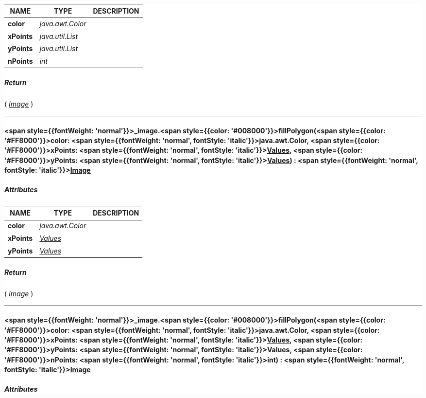 | NAME | TYPE | DESCRIPTION |
|---|---|---|
| **color** | _java.awt.Color_ |   |
| **xPoints** | _java.util.List_ |   |
| **yPoints** | _java.util.List_ |   |
| **nPoints** | _int_ |   |

##### Return

( _[Image](/docs/library/resources/image)_ )


---

#### <span style={{fontWeight: 'normal'}}>_image</span>.<span style={{color: '#008000'}}>fillPolygon</span>(<span style={{color: '#FF8000'}}>color</span>: <span style={{fontWeight: 'normal', fontStyle: 'italic'}}>java.awt.Color</span>, <span style={{color: '#FF8000'}}>xPoints</span>: <span style={{fontWeight: 'normal', fontStyle: 'italic'}}>[Values](/docs/library/objects/Values)</span>, <span style={{color: '#FF8000'}}>yPoints</span>: <span style={{fontWeight: 'normal', fontStyle: 'italic'}}>[Values](/docs/library/objects/Values)</span>) : <span style={{fontWeight: 'normal', fontStyle: 'italic'}}>[Image](/docs/library/resources/image)</span>
##### Attributes

| NAME | TYPE | DESCRIPTION |
|---|---|---|
| **color** | _java.awt.Color_ |   |
| **xPoints** | _[Values](/docs/library/objects/Values)_ |   |
| **yPoints** | _[Values](/docs/library/objects/Values)_ |   |

##### Return

( _[Image](/docs/library/resources/image)_ )


---

#### <span style={{fontWeight: 'normal'}}>_image</span>.<span style={{color: '#008000'}}>fillPolygon</span>(<span style={{color: '#FF8000'}}>color</span>: <span style={{fontWeight: 'normal', fontStyle: 'italic'}}>java.awt.Color</span>, <span style={{color: '#FF8000'}}>xPoints</span>: <span style={{fontWeight: 'normal', fontStyle: 'italic'}}>[Values](/docs/library/objects/Values)</span>, <span style={{color: '#FF8000'}}>yPoints</span>: <span style={{fontWeight: 'normal', fontStyle: 'italic'}}>[Values](/docs/library/objects/Values)</span>, <span style={{color: '#FF8000'}}>nPoints</span>: <span style={{fontWeight: 'normal', fontStyle: 'italic'}}>int</span>) : <span style={{fontWeight: 'normal', fontStyle: 'italic'}}>[Image](/docs/library/resources/image)</span>
##### Attributes
